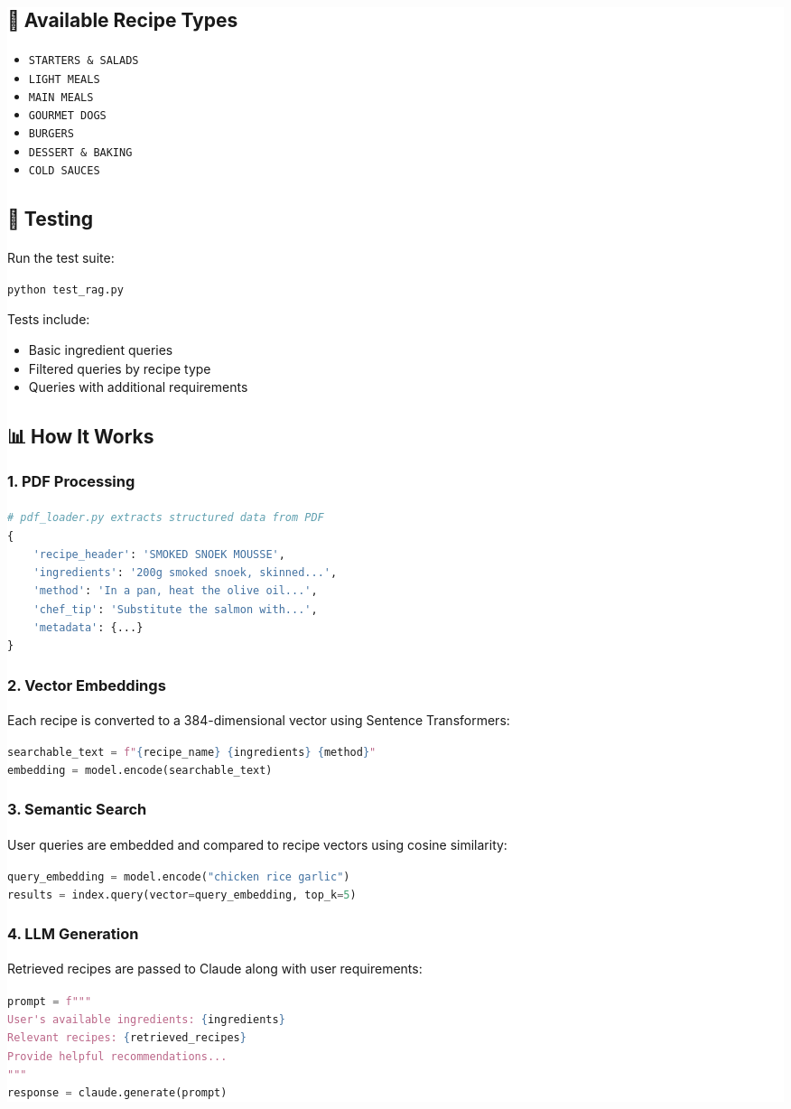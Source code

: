 ## 🎨 Available Recipe Types

- `STARTERS & SALADS`
- `LIGHT MEALS`
- `MAIN MEALS`
- `GOURMET DOGS`
- `BURGERS`
- `DESSERT & BAKING`
- `COLD SAUCES`

## 🧪 Testing

Run the test suite:

```bash
python test_rag.py
```

Tests include:
- Basic ingredient queries
- Filtered queries by recipe type
- Queries with additional requirements

## 📊 How It Works

### 1. PDF Processing
```python
# pdf_loader.py extracts structured data from PDF
{
    'recipe_header': 'SMOKED SNOEK MOUSSE',
    'ingredients': '200g smoked snoek, skinned...',
    'method': 'In a pan, heat the olive oil...',
    'chef_tip': 'Substitute the salmon with...',
    'metadata': {...}
}
```

### 2. Vector Embeddings
Each recipe is converted to a 384-dimensional vector using Sentence Transformers:
```python
searchable_text = f"{recipe_name} {ingredients} {method}"
embedding = model.encode(searchable_text)
```

### 3. Semantic Search
User queries are embedded and compared to recipe vectors using cosine similarity:
```python
query_embedding = model.encode("chicken rice garlic")
results = index.query(vector=query_embedding, top_k=5)
```

### 4. LLM Generation
Retrieved recipes are passed to Claude along with user requirements:
```python
prompt = f"""
User's available ingredients: {ingredients}
Relevant recipes: {retrieved_recipes}
Provide helpful recommendations...
"""
response = claude.generate(prompt)
```
